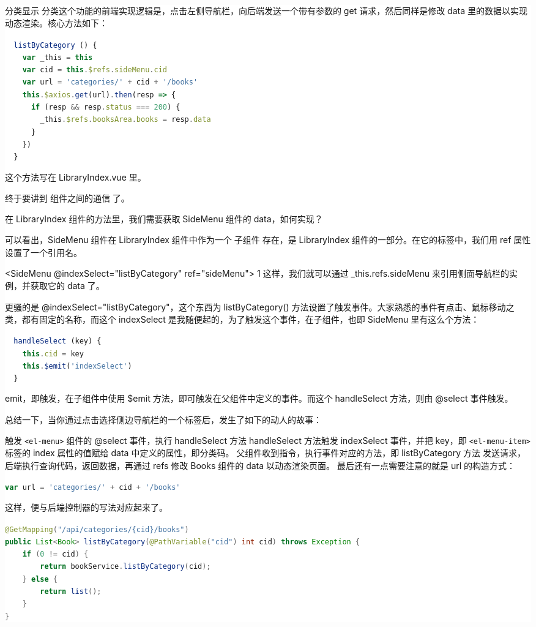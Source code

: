 分类显示
分类这个功能的前端实现逻辑是，点击左侧导航栏，向后端发送一个带有参数的 get 请求，然后同样是修改 data 里的数据以实现动态渲染。核心方法如下：

```js
  listByCategory () {
    var _this = this
    var cid = this.$refs.sideMenu.cid
    var url = 'categories/' + cid + '/books'
    this.$axios.get(url).then(resp => {
      if (resp && resp.status === 200) {
        _this.$refs.booksArea.books = resp.data
      }
    })
  }
```

这个方法写在 LibraryIndex.vue 里。

终于要讲到 组件之间的通信 了。

在 LibraryIndex 组件的方法里，我们需要获取 SideMenu 组件的 data，如何实现？

可以看出，SideMenu 组件在 LibraryIndex 组件中作为一个 子组件 存在，是 LibraryIndex 组件的一部分。在它的标签中，我们用 ref 属性设置了一个引用名。

<SideMenu @indexSelect="listByCategory" ref="sideMenu"></SideMenu>
1
这样，我们就可以通过 \_this.refs.sideMenu 来引用侧面导航栏的实例，并获取它的 data 了。

更骚的是 @indexSelect="listByCategory"，这个东西为 listByCategory() 方法设置了触发事件。大家熟悉的事件有点击、鼠标移动之类，都有固定的名称，而这个 indexSelect 是我随便起的，为了触发这个事件，在子组件，也即 SideMenu 里有这么个方法：

```js
  handleSelect (key) {
    this.cid = key
    this.$emit('indexSelect')
  }
```

emit，即触发，在子组件中使用 $emit 方法，即可触发在父组件中定义的事件。而这个 handleSelect 方法，则由 @select 事件触发。

总结一下，当你通过点击选择侧边导航栏的一个标签后，发生了如下的动人的故事：

触发 `<el-menu>` 组件的 @select 事件，执行 handleSelect 方法
handleSelect 方法触发 indexSelect 事件，并把 key，即 `<el-menu-item>` 标签的 index 属性的值赋给 data 中定义的属性，即分类码。
父组件收到指令，执行事件对应的方法，即 listByCategory 方法
发送请求，后端执行查询代码，返回数据，再通过 refs 修改 Books 组件的 data 以动态渲染页面。
最后还有一点需要注意的就是 url 的构造方式：

~~~js
var url = 'categories/' + cid + '/books'
~~~

这样，便与后端控制器的写法对应起来了。

```java
@GetMapping("/api/categories/{cid}/books")
public List<Book> listByCategory(@PathVariable("cid") int cid) throws Exception {
    if (0 != cid) {
        return bookService.listByCategory(cid);
    } else {
        return list();
    }
}
```
